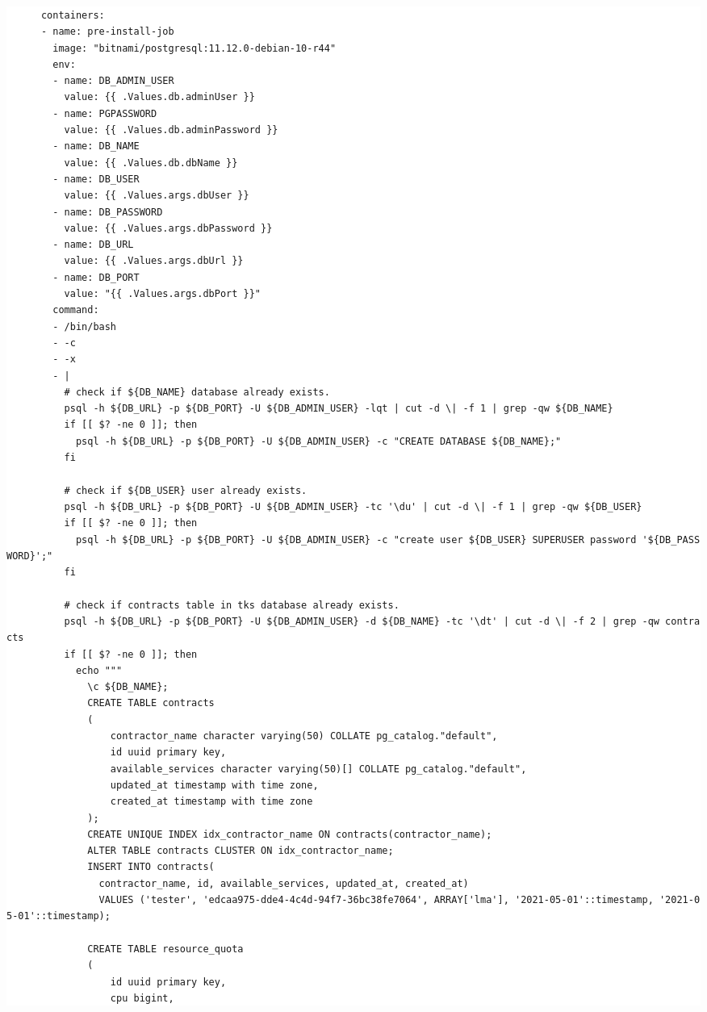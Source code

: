 ```
      containers:
      - name: pre-install-job
        image: "bitnami/postgresql:11.12.0-debian-10-r44"
        env:
        - name: DB_ADMIN_USER
          value: {{ .Values.db.adminUser }}
        - name: PGPASSWORD
          value: {{ .Values.db.adminPassword }}
        - name: DB_NAME
          value: {{ .Values.db.dbName }}
        - name: DB_USER
          value: {{ .Values.args.dbUser }}
        - name: DB_PASSWORD
          value: {{ .Values.args.dbPassword }}
        - name: DB_URL
          value: {{ .Values.args.dbUrl }}
        - name: DB_PORT
          value: "{{ .Values.args.dbPort }}"
        command:
        - /bin/bash
        - -c
        - -x
        - |
          # check if ${DB_NAME} database already exists.
          psql -h ${DB_URL} -p ${DB_PORT} -U ${DB_ADMIN_USER} -lqt | cut -d \| -f 1 | grep -qw ${DB_NAME}
          if [[ $? -ne 0 ]]; then
            psql -h ${DB_URL} -p ${DB_PORT} -U ${DB_ADMIN_USER} -c "CREATE DATABASE ${DB_NAME};"
          fi

          # check if ${DB_USER} user already exists.
          psql -h ${DB_URL} -p ${DB_PORT} -U ${DB_ADMIN_USER} -tc '\du' | cut -d \| -f 1 | grep -qw ${DB_USER}
          if [[ $? -ne 0 ]]; then
            psql -h ${DB_URL} -p ${DB_PORT} -U ${DB_ADMIN_USER} -c "create user ${DB_USER} SUPERUSER password '${DB_PASSWORD}';"
          fi

          # check if contracts table in tks database already exists.
          psql -h ${DB_URL} -p ${DB_PORT} -U ${DB_ADMIN_USER} -d ${DB_NAME} -tc '\dt' | cut -d \| -f 2 | grep -qw contracts
          if [[ $? -ne 0 ]]; then
            echo """
              \c ${DB_NAME};
              CREATE TABLE contracts
              (
                  contractor_name character varying(50) COLLATE pg_catalog."default",
                  id uuid primary key,
                  available_services character varying(50)[] COLLATE pg_catalog."default",
                  updated_at timestamp with time zone,
                  created_at timestamp with time zone
              );
              CREATE UNIQUE INDEX idx_contractor_name ON contracts(contractor_name);
              ALTER TABLE contracts CLUSTER ON idx_contractor_name;
              INSERT INTO contracts(
                contractor_name, id, available_services, updated_at, created_at)
                VALUES ('tester', 'edcaa975-dde4-4c4d-94f7-36bc38fe7064', ARRAY['lma'], '2021-05-01'::timestamp, '2021-05-01'::timestamp);

              CREATE TABLE resource_quota
              (
                  id uuid primary key,
                  cpu bigint,
```